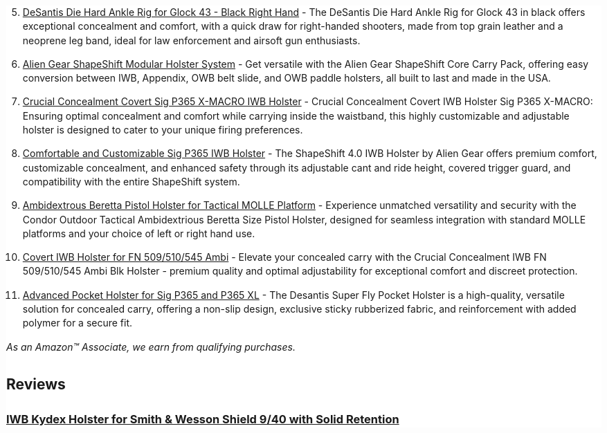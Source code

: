 5. [DeSantis Die Hard Ankle Rig for Glock 43 - Black Right Hand](https://serp.ly/@universityofguns/amazon/concealed-carry-gun-holsters?utm_source=universityofguns&utm_medium=website&utm_campaign=universityofguns.com&utm_content=concealed-carry-gun-holsters&utm_term=desantis-die-hard-ankle-rig-for-glock-43-black-right-hand) - The DeSantis Die Hard Ankle Rig for Glock 43 in black offers exceptional concealment and comfort, with a quick draw for right-handed shooters, made from top grain leather and a neoprene leg band, ideal for law enforcement and airsoft gun enthusiasts.

6. [Alien Gear ShapeShift Modular Holster System](https://serp.ly/@universityofguns/amazon/concealed-carry-gun-holsters?utm_source=universityofguns&utm_medium=website&utm_campaign=universityofguns.com&utm_content=concealed-carry-gun-holsters&utm_term=alien-gear-shapeshift-modular-holster-system) - Get versatile with the Alien Gear ShapeShift Core Carry Pack, offering easy conversion between IWB, Appendix, OWB belt slide, and OWB paddle holsters, all built to last and made in the USA.

7. [Crucial Concealment Covert Sig P365 X-MACRO IWB Holster](https://serp.ly/@universityofguns/amazon/concealed-carry-gun-holsters?utm_source=universityofguns&utm_medium=website&utm_campaign=universityofguns.com&utm_content=concealed-carry-gun-holsters&utm_term=crucial-concealment-covert-sig-p365-x-macro-iwb-holster) - Crucial Concealment Covert IWB Holster Sig P365 X-MACRO: Ensuring optimal concealment and comfort while carrying inside the waistband, this highly customizable and adjustable holster is designed to cater to your unique firing preferences.

8. [Comfortable and Customizable Sig P365 IWB Holster](https://serp.ly/@universityofguns/amazon/concealed-carry-gun-holsters?utm_source=universityofguns&utm_medium=website&utm_campaign=universityofguns.com&utm_content=concealed-carry-gun-holsters&utm_term=comfortable-and-customizable-sig-p365-iwb-holster) - The ShapeShift 4.0 IWB Holster by Alien Gear offers premium comfort, customizable concealment, and enhanced safety through its adjustable cant and ride height, covered trigger guard, and compatibility with the entire ShapeShift system.

9. [Ambidextrous Beretta Pistol Holster for Tactical MOLLE Platform](https://serp.ly/@universityofguns/amazon/concealed-carry-gun-holsters?utm_source=universityofguns&utm_medium=website&utm_campaign=universityofguns.com&utm_content=concealed-carry-gun-holsters&utm_term=ambidextrous-beretta-pistol-holster-for-tactical-molle-platform) - Experience unmatched versatility and security with the Condor Outdoor Tactical Ambidextrious Beretta Size Pistol Holster, designed for seamless integration with standard MOLLE platforms and your choice of left or right hand use.

10. [Covert IWB Holster for FN 509/510/545 Ambi](https://serp.ly/@universityofguns/amazon/concealed-carry-gun-holsters?utm_source=universityofguns&utm_medium=website&utm_campaign=universityofguns.com&utm_content=concealed-carry-gun-holsters&utm_term=covert-iwb-holster-for-fn-509510545-ambi) - Elevate your concealed carry with the Crucial Concealment IWB FN 509/510/545 Ambi Blk Holster - premium quality and optimal adjustability for exceptional comfort and discreet protection.

11. [Advanced Pocket Holster for Sig P365 and P365 XL](https://serp.ly/@universityofguns/amazon/concealed-carry-gun-holsters?utm_source=universityofguns&utm_medium=website&utm_campaign=universityofguns.com&utm_content=concealed-carry-gun-holsters&utm_term=advanced-pocket-holster-for-sig-p365-and-p365-xl) - The Desantis Super Fly Pocket Holster is a high-quality, versatile solution for concealed carry, offering a non-slip design, exclusive sticky rubberized fabric, and reinforcement with added polymer for a secure fit.

_As an Amazon™ Associate, we earn from qualifying purchases._

## Reviews

### [IWB Kydex Holster for Smith & Wesson Shield 9/40 with Solid Retention](https://serp.ly/@universityofguns/amazon/concealed-carry-gun-holsters?utm_source=universityofguns&utm_medium=website&utm_campaign=universityofguns.com&utm_content=concealed-carry-gun-holsters&utm_term=iwb-kydex-holster-for-smith-wesson-shield-940-with-solid-retention)
